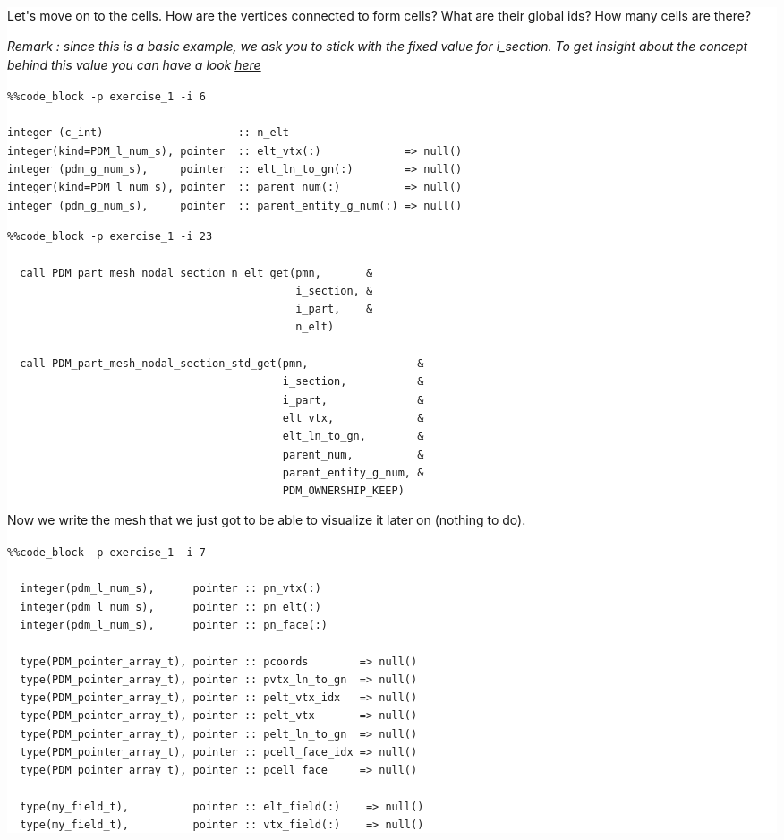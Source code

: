 Let's move on to the cells. How are the vertices connected to form cells? What are their global ids? How many cells are there?

*Remark : since this is a basic example, we ask you to stick with the fixed value for i_section.
To get insight about the concept behind this value you can have a look [here](#Annex-1)*

```{code-cell}
%%code_block -p exercise_1 -i 6

integer (c_int)                     :: n_elt
integer(kind=PDM_l_num_s), pointer  :: elt_vtx(:)             => null()
integer (pdm_g_num_s),     pointer  :: elt_ln_to_gn(:)        => null()
integer(kind=PDM_l_num_s), pointer  :: parent_num(:)          => null()
integer (pdm_g_num_s),     pointer  :: parent_entity_g_num(:) => null()
```

```{code-cell}
%%code_block -p exercise_1 -i 23

  call PDM_part_mesh_nodal_section_n_elt_get(pmn,       &
                                             i_section, &
                                             i_part,    &
                                             n_elt)

  call PDM_part_mesh_nodal_section_std_get(pmn,                 &
                                           i_section,           &
                                           i_part,              &
                                           elt_vtx,             &
                                           elt_ln_to_gn,        &
                                           parent_num,          &
                                           parent_entity_g_num, &
                                           PDM_OWNERSHIP_KEEP)

```

Now we write the mesh that we just got to be able to visualize it later on (nothing to do).

```{code-cell}
%%code_block -p exercise_1 -i 7

  integer(pdm_l_num_s),      pointer :: pn_vtx(:)
  integer(pdm_l_num_s),      pointer :: pn_elt(:)
  integer(pdm_l_num_s),      pointer :: pn_face(:)

  type(PDM_pointer_array_t), pointer :: pcoords        => null()
  type(PDM_pointer_array_t), pointer :: pvtx_ln_to_gn  => null()
  type(PDM_pointer_array_t), pointer :: pelt_vtx_idx   => null()
  type(PDM_pointer_array_t), pointer :: pelt_vtx       => null()
  type(PDM_pointer_array_t), pointer :: pelt_ln_to_gn  => null()
  type(PDM_pointer_array_t), pointer :: pcell_face_idx => null()
  type(PDM_pointer_array_t), pointer :: pcell_face     => null()

  type(my_field_t),          pointer :: elt_field(:)    => null()
  type(my_field_t),          pointer :: vtx_field(:)    => null()
```
